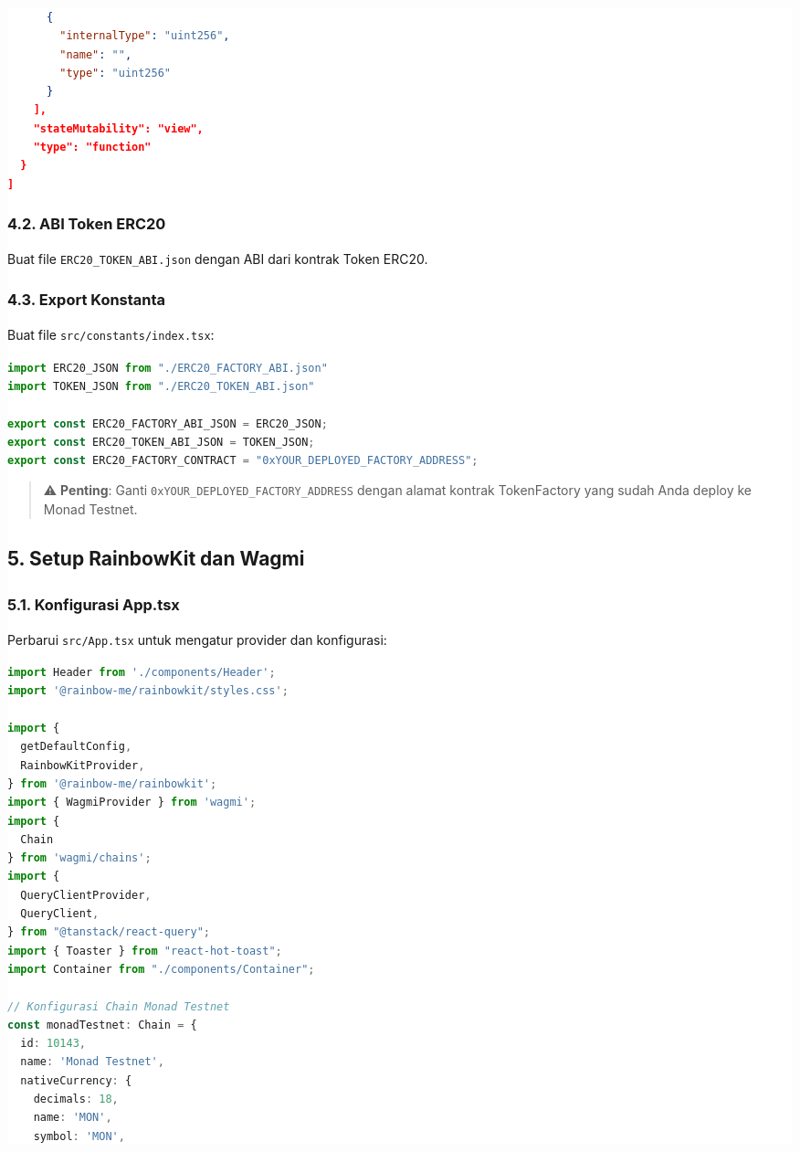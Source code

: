 ```json
      {
        "internalType": "uint256",
        "name": "",
        "type": "uint256"
      }
    ],
    "stateMutability": "view",
    "type": "function"
  }
]
```

### 4.2. ABI Token ERC20

Buat file `ERC20_TOKEN_ABI.json` dengan ABI dari kontrak Token ERC20.

### 4.3. Export Konstanta

Buat file `src/constants/index.tsx`:

```typescript
import ERC20_JSON from "./ERC20_FACTORY_ABI.json"
import TOKEN_JSON from "./ERC20_TOKEN_ABI.json"

export const ERC20_FACTORY_ABI_JSON = ERC20_JSON;
export const ERC20_TOKEN_ABI_JSON = TOKEN_JSON;
export const ERC20_FACTORY_CONTRACT = "0xYOUR_DEPLOYED_FACTORY_ADDRESS";
```

> ⚠️ **Penting**: Ganti `0xYOUR_DEPLOYED_FACTORY_ADDRESS` dengan alamat kontrak TokenFactory yang sudah Anda deploy ke Monad Testnet.

## 5. Setup RainbowKit dan Wagmi

### 5.1. Konfigurasi App.tsx

Perbarui `src/App.tsx` untuk mengatur provider dan konfigurasi:

```typescript
import Header from './components/Header';
import '@rainbow-me/rainbowkit/styles.css';

import {
  getDefaultConfig,
  RainbowKitProvider,
} from '@rainbow-me/rainbowkit';
import { WagmiProvider } from 'wagmi';
import {
  Chain
} from 'wagmi/chains';
import {
  QueryClientProvider,
  QueryClient,
} from "@tanstack/react-query";
import { Toaster } from "react-hot-toast";
import Container from "./components/Container";

// Konfigurasi Chain Monad Testnet
const monadTestnet: Chain = {
  id: 10143,
  name: 'Monad Testnet',
  nativeCurrency: {
    decimals: 18,
    name: 'MON',
    symbol: 'MON',
```